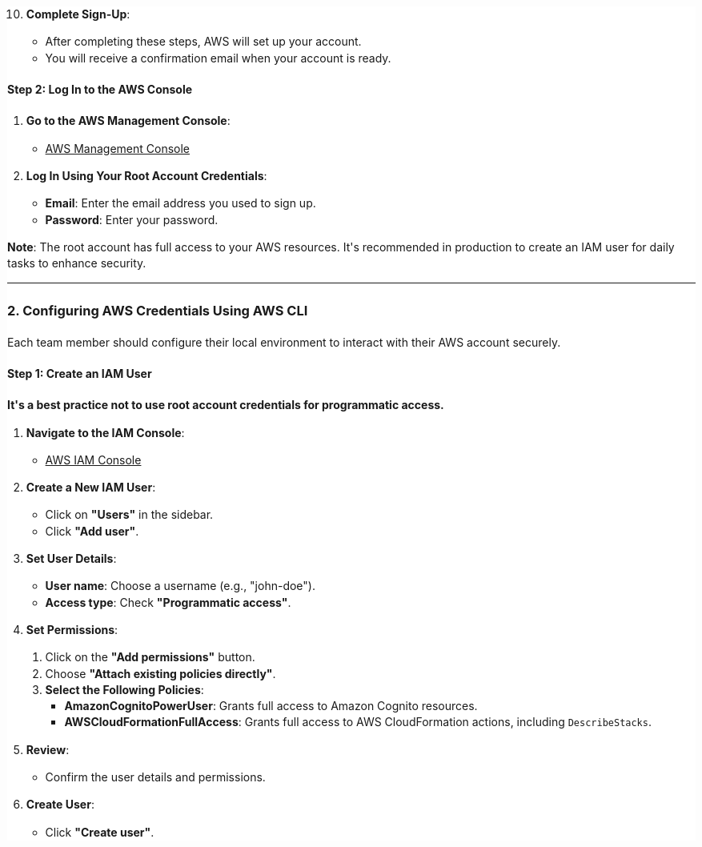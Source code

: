 10. **Complete Sign-Up**:

    - After completing these steps, AWS will set up your account.
    - You will receive a confirmation email when your account is ready.

#### **Step 2: Log In to the AWS Console**

1. **Go to the AWS Management Console**:

    - [AWS Management Console](https://console.aws.amazon.com/)

2. **Log In Using Your Root Account Credentials**:

    - **Email**: Enter the email address you used to sign up.
    - **Password**: Enter your password.

**Note**: The root account has full access to your AWS resources. It's recommended in production to create an IAM user for daily tasks to enhance security.

---

### **2. Configuring AWS Credentials Using AWS CLI**

Each team member should configure their local environment to interact with their AWS account securely.

#### **Step 1: Create an IAM User**

**It's a best practice not to use root account credentials for programmatic access.**

1. **Navigate to the IAM Console**:

    - [AWS IAM Console](https://console.aws.amazon.com/iam/)

2. **Create a New IAM User**:

    - Click on **"Users"** in the sidebar.
    - Click **"Add user"**.

3. **Set User Details**:

    - **User name**: Choose a username (e.g., "john-doe").
    - **Access type**: Check **"Programmatic access"**.

4. **Set Permissions**:
   1. Click on the **"Add permissions"** button.
   2. Choose **"Attach existing policies directly"**.
   3. **Select the Following Policies**:
       - **AmazonCognitoPowerUser**: Grants full access to Amazon Cognito resources.
       - **AWSCloudFormationFullAccess**: Grants full access to AWS CloudFormation actions, including `DescribeStacks`.

5. **Review**:

    - Confirm the user details and permissions.

6. **Create User**:

    - Click **"Create user"**.
